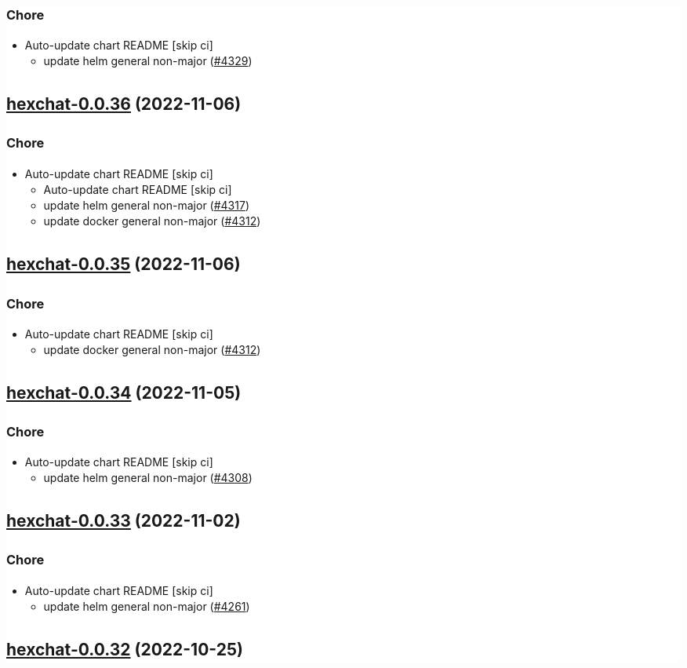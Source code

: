 ### Chore

- Auto-update chart README [skip ci]
  - update helm general non-major ([#4329](https://github.com/truecharts/charts/issues/4329))




## [hexchat-0.0.36](https://github.com/truecharts/charts/compare/hexchat-0.0.34...hexchat-0.0.36) (2022-11-06)

### Chore

- Auto-update chart README [skip ci]
  - Auto-update chart README [skip ci]
  - update helm general non-major ([#4317](https://github.com/truecharts/charts/issues/4317))
  - update docker general non-major ([#4312](https://github.com/truecharts/charts/issues/4312))




## [hexchat-0.0.35](https://github.com/truecharts/charts/compare/hexchat-0.0.34...hexchat-0.0.35) (2022-11-06)

### Chore

- Auto-update chart README [skip ci]
  - update docker general non-major ([#4312](https://github.com/truecharts/charts/issues/4312))




## [hexchat-0.0.34](https://github.com/truecharts/charts/compare/hexchat-0.0.33...hexchat-0.0.34) (2022-11-05)

### Chore

- Auto-update chart README [skip ci]
  - update helm general non-major ([#4308](https://github.com/truecharts/charts/issues/4308))




## [hexchat-0.0.33](https://github.com/truecharts/charts/compare/hexchat-0.0.32...hexchat-0.0.33) (2022-11-02)

### Chore

- Auto-update chart README [skip ci]
  - update helm general non-major ([#4261](https://github.com/truecharts/charts/issues/4261))




## [hexchat-0.0.32](https://github.com/truecharts/charts/compare/hexchat-0.0.31...hexchat-0.0.32) (2022-10-25)
